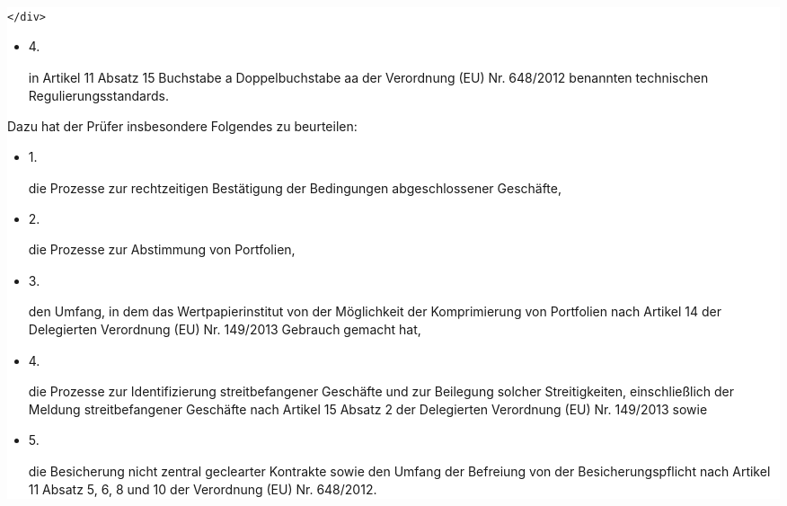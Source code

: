     </div>

  - 4\.
    
    <div>
    
    in Artikel 11 Absatz 15 Buchstabe a Doppelbuchstabe aa der
    Verordnung (EU) Nr. 648/2012 benannten technischen
    Regulierungsstandards.
    
    </div>

Dazu hat der Prüfer insbesondere Folgendes zu beurteilen:

  - 1\.
    
    <div>
    
    die Prozesse zur rechtzeitigen Bestätigung der Bedingungen
    abgeschlossener Geschäfte,
    
    </div>

  - 2\.
    
    <div>
    
    die Prozesse zur Abstimmung von Portfolien,
    
    </div>

  - 3\.
    
    <div>
    
    den Umfang, in dem das Wertpapierinstitut von der Möglichkeit der
    Komprimierung von Portfolien nach Artikel 14 der Delegierten
    Verordnung (EU) Nr. 149/2013 Gebrauch gemacht hat,
    
    </div>

  - 4\.
    
    <div>
    
    die Prozesse zur Identifizierung streitbefangener Geschäfte und zur
    Beilegung solcher Streitigkeiten, einschließlich der Meldung
    streitbefangener Geschäfte nach Artikel 15 Absatz 2 der Delegierten
    Verordnung (EU) Nr. 149/2013 sowie
    
    </div>

  - 5\.
    
    <div>
    
    die Besicherung nicht zentral geclearter Kontrakte sowie den Umfang
    der Befreiung von der Besicherungspflicht nach Artikel 11 Absatz 5,
    6, 8 und 10 der Verordnung (EU) Nr. 648/2012.
    
    </div>

</div>
